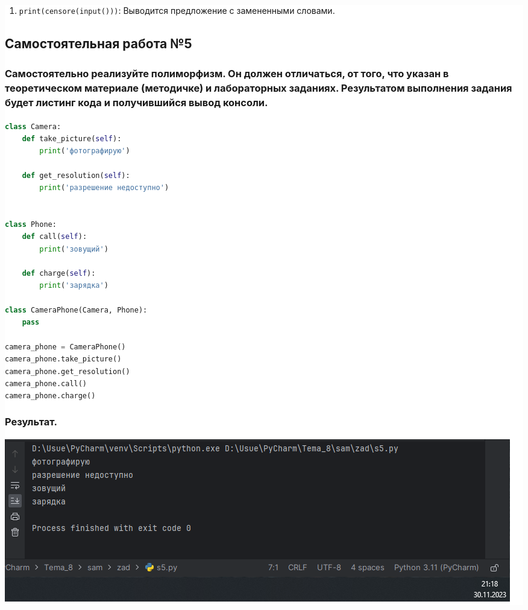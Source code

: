 1. `print(censore(input()))`: Выводится предложение с замененными словами.
  
## Самостоятельная работа №5
### Самостоятельно реализуйте полиморфизм. Он должен отличаться, от того, что указан в теоретическом материале (методичке) и лабораторных заданиях. Результатом выполнения задания будет листинг кода и получившийся вывод консоли.

```python
class Camera:
    def take_picture(self):
        print('фотографирую')

    def get_resolution(self):
        print('разрешение недоступно')


class Phone:
    def call(self):
        print('зовущий')

    def charge(self):
        print('зарядка')

class CameraPhone(Camera, Phone):
    pass

camera_phone = CameraPhone()
camera_phone.take_picture()
camera_phone.get_resolution()
camera_phone.call()
camera_phone.charge()
```
### Результат.
![Меню](Sam/pic/s5.png)
  